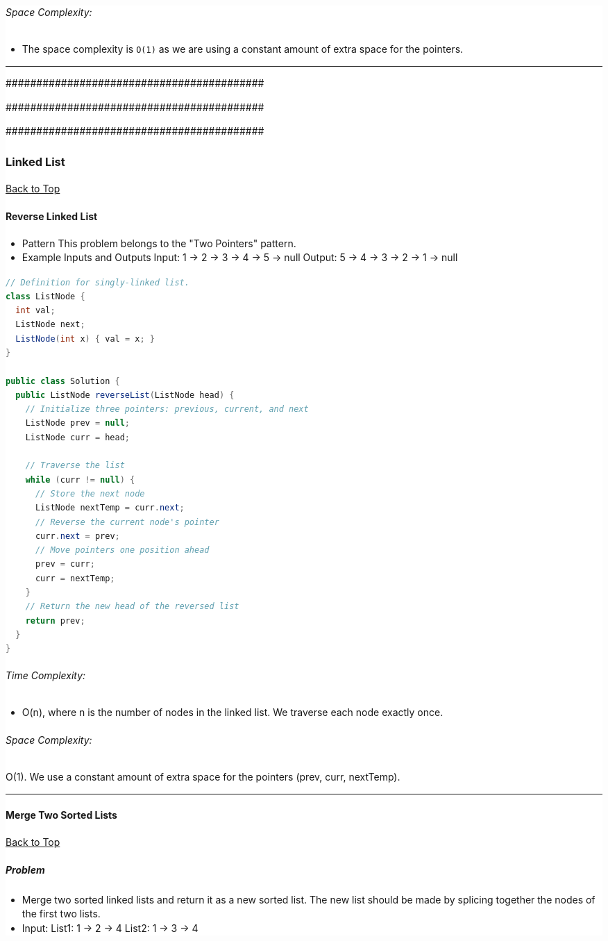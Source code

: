 ###### Space Complexity:
- The space complexity is `O(1)` as we are using a constant amount of extra space for the pointers.
***

##########################################


##########################################

##########################################

### Linked List
[Back to Top](#Table-of-contents)

#### Reverse Linked List
- Pattern
  This problem belongs to the "Two Pointers" pattern.
- Example Inputs and Outputs
  Input: 1 -> 2 -> 3 -> 4 -> 5 -> null
  Output: 5 -> 4 -> 3 -> 2 -> 1 -> null
```java
// Definition for singly-linked list.
class ListNode {
  int val;
  ListNode next;
  ListNode(int x) { val = x; }
}

public class Solution {
  public ListNode reverseList(ListNode head) {
    // Initialize three pointers: previous, current, and next
    ListNode prev = null;
    ListNode curr = head;

    // Traverse the list
    while (curr != null) {
      // Store the next node
      ListNode nextTemp = curr.next;
      // Reverse the current node's pointer
      curr.next = prev;
      // Move pointers one position ahead
      prev = curr;
      curr = nextTemp;
    }
    // Return the new head of the reversed list
    return prev;
  }
}

```

###### Time Complexity:
- O(n), where n is the number of nodes in the linked list. We traverse each node exactly once.
###### Space Complexity:
O(1). We use a constant amount of extra space for the pointers (prev, curr, nextTemp).
***
#### Merge Two Sorted Lists
[Back to Top](#table-of-contents)
##### Problem
- Merge two sorted linked lists and return it as a new sorted list. The new list should be made by splicing together the nodes of the first two lists.
- Input:
  List1: 1 -> 2 -> 4
  List2: 1 -> 3 -> 4